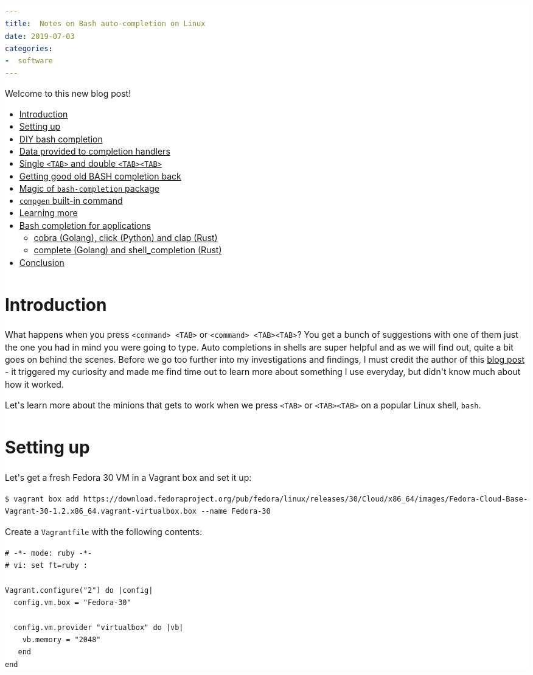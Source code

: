 ```yaml
---
title:  Notes on Bash auto-completion on Linux
date: 2019-07-03
categories:
-  software
---
```


Welcome to this new blog post!

- [Introduction](#introduction)
- [Setting up](#setting-up)
- [DIY bash completion](#diy-bash-completion)
- [Data provided to completion handlers](#data-provided-to-completion-handlers)
- [Single `<TAB>` and double `<TAB><TAB>`](#single-tab-and-double-tabtab)
- [Getting good old BASH completion back](#getting-good-old-bash-completion-back)
- [Magic of `bash-completion` package](#magic-of-bash-completion-package)
- [`compgen` built-in command](#compgen-built-in-command)
- [Learning more](#learning-more)
- [Bash completion for applications](#bash-completion-for-applications)
	- [cobra (Golang), click (Python) and clap (Rust)](#cobra-golang-click-python-and-clap-rust)
	- [complete (Golang) and shell_completion (Rust)](#complete-golang-and-shell_completion-rust)
- [Conclusion](#conclusion)

# Introduction

What happens when you press `<command> <TAB>` or `<command> <TAB><TAB>`? You get a bunch of suggestions with one of them
just the one you had in mind you were going to type. Auto completions in shells are super helpful and as we will find
out, quite a bit goes on behind the scenes. Before we go too further into my investigations and findings, I  must credit the author of 
this [blog post](https://www.joshmcguigan.com/blog/shell-completions-pure-rust/) - it triggered
my curiosity and made me find time out to learn more about something I use everyday, but didn't know much about how
it worked.

Let's learn more about the minions that gets to work when we press `<TAB>` or `<TAB><TAB>` on a popular Linux shell, `bash`.

# Setting up

Let's get a fresh Fedora 30 VM in a Vagrant box and set it up:

```
$ vagrant box add https://download.fedoraproject.org/pub/fedora/linux/releases/30/Cloud/x86_64/images/Fedora-Cloud-Base-Vagrant-30-1.2.x86_64.vagrant-virtualbox.box --name Fedora-30
```

Create a `Vagrantfile` with the following contents:

```
# -*- mode: ruby -*-
# vi: set ft=ruby :

Vagrant.configure("2") do |config|
  config.vm.box = "Fedora-30"

  config.vm.provider "virtualbox" do |vb|
    vb.memory = "2048"
   end
end

```
